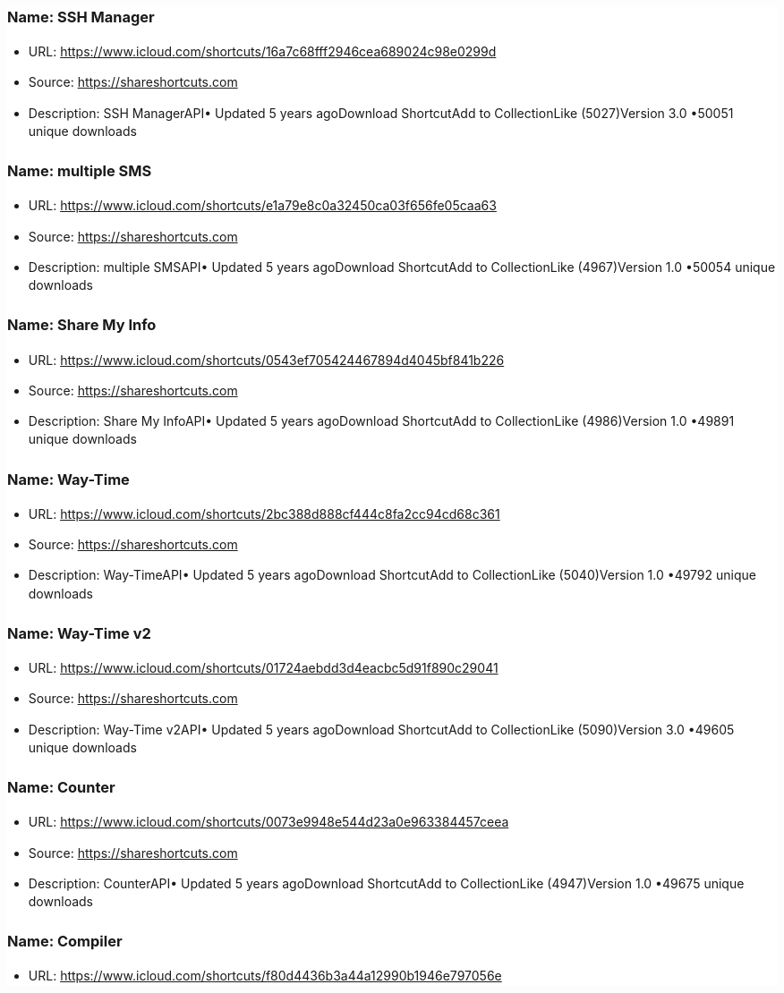 ### Name: SSH Manager

- URL: https://www.icloud.com/shortcuts/16a7c68fff2946cea689024c98e0299d

- Source: https://shareshortcuts.com

- Description: SSH ManagerAPI• Updated 5 years agoDownload ShortcutAdd to CollectionLike (5027)Version 3.0 •50051 unique downloads

### Name: multiple SMS

- URL: https://www.icloud.com/shortcuts/e1a79e8c0a32450ca03f656fe05caa63

- Source: https://shareshortcuts.com

- Description: multiple SMSAPI• Updated 5 years agoDownload ShortcutAdd to CollectionLike (4967)Version 1.0 •50054 unique downloads

### Name: Share My Info

- URL: https://www.icloud.com/shortcuts/0543ef705424467894d4045bf841b226

- Source: https://shareshortcuts.com

- Description: Share My InfoAPI• Updated 5 years agoDownload ShortcutAdd to CollectionLike (4986)Version 1.0 •49891 unique downloads

### Name: Way-Time

- URL: https://www.icloud.com/shortcuts/2bc388d888cf444c8fa2cc94cd68c361

- Source: https://shareshortcuts.com

- Description: Way-TimeAPI• Updated 5 years agoDownload ShortcutAdd to CollectionLike (5040)Version 1.0 •49792 unique downloads

### Name: Way-Time v2

- URL: https://www.icloud.com/shortcuts/01724aebdd3d4eacbc5d91f890c29041

- Source: https://shareshortcuts.com

- Description: Way-Time v2API• Updated 5 years agoDownload ShortcutAdd to CollectionLike (5090)Version 3.0 •49605 unique downloads

### Name: Counter

- URL: https://www.icloud.com/shortcuts/0073e9948e544d23a0e963384457ceea

- Source: https://shareshortcuts.com

- Description: CounterAPI• Updated 5 years agoDownload ShortcutAdd to CollectionLike (4947)Version 1.0 •49675 unique downloads

### Name: Compiler

- URL: https://www.icloud.com/shortcuts/f80d4436b3a44a12990b1946e797056e
